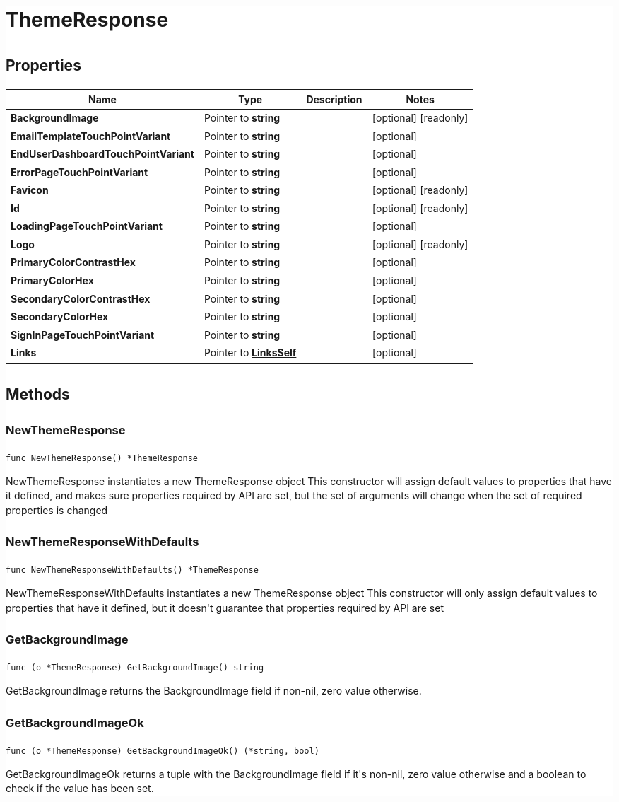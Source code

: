 # ThemeResponse

## Properties

Name | Type | Description | Notes
------------ | ------------- | ------------- | -------------
**BackgroundImage** | Pointer to **string** |  | [optional] [readonly] 
**EmailTemplateTouchPointVariant** | Pointer to **string** |  | [optional] 
**EndUserDashboardTouchPointVariant** | Pointer to **string** |  | [optional] 
**ErrorPageTouchPointVariant** | Pointer to **string** |  | [optional] 
**Favicon** | Pointer to **string** |  | [optional] [readonly] 
**Id** | Pointer to **string** |  | [optional] [readonly] 
**LoadingPageTouchPointVariant** | Pointer to **string** |  | [optional] 
**Logo** | Pointer to **string** |  | [optional] [readonly] 
**PrimaryColorContrastHex** | Pointer to **string** |  | [optional] 
**PrimaryColorHex** | Pointer to **string** |  | [optional] 
**SecondaryColorContrastHex** | Pointer to **string** |  | [optional] 
**SecondaryColorHex** | Pointer to **string** |  | [optional] 
**SignInPageTouchPointVariant** | Pointer to **string** |  | [optional] 
**Links** | Pointer to [**LinksSelf**](LinksSelf.md) |  | [optional] 

## Methods

### NewThemeResponse

`func NewThemeResponse() *ThemeResponse`

NewThemeResponse instantiates a new ThemeResponse object
This constructor will assign default values to properties that have it defined,
and makes sure properties required by API are set, but the set of arguments
will change when the set of required properties is changed

### NewThemeResponseWithDefaults

`func NewThemeResponseWithDefaults() *ThemeResponse`

NewThemeResponseWithDefaults instantiates a new ThemeResponse object
This constructor will only assign default values to properties that have it defined,
but it doesn't guarantee that properties required by API are set

### GetBackgroundImage

`func (o *ThemeResponse) GetBackgroundImage() string`

GetBackgroundImage returns the BackgroundImage field if non-nil, zero value otherwise.

### GetBackgroundImageOk

`func (o *ThemeResponse) GetBackgroundImageOk() (*string, bool)`

GetBackgroundImageOk returns a tuple with the BackgroundImage field if it's non-nil, zero value otherwise
and a boolean to check if the value has been set.
